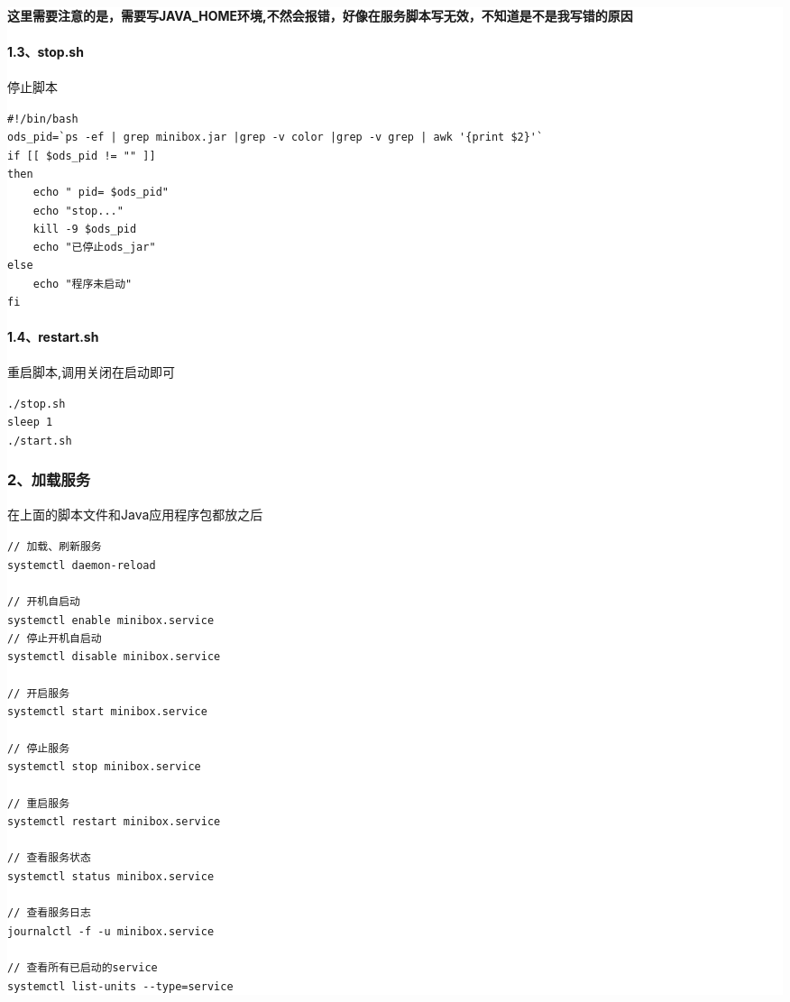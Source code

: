 **这里需要注意的是，需要写JAVA_HOME环境,不然会报错，好像在服务脚本写无效，不知道是不是我写错的原因**

#### 1.3、stop.sh
停止脚本
```
#!/bin/bash
ods_pid=`ps -ef | grep minibox.jar |grep -v color |grep -v grep | awk '{print $2}'`
if [[ $ods_pid != "" ]]
then
	echo " pid= $ods_pid"
	echo "stop..."
	kill -9 $ods_pid
	echo "已停止ods_jar"
else
	echo "程序未启动"
fi
```

#### 1.4、restart.sh
重启脚本,调用关闭在启动即可
```
./stop.sh
sleep 1
./start.sh
```


### 2、加载服务
在上面的脚本文件和Java应用程序包都放之后
```
// 加载、刷新服务
systemctl daemon-reload

// 开机自启动
systemctl enable minibox.service
// 停止开机自启动
systemctl disable minibox.service

// 开启服务
systemctl start minibox.service

// 停止服务
systemctl stop minibox.service

// 重启服务
systemctl restart minibox.service

// 查看服务状态
systemctl status minibox.service

// 查看服务日志
journalctl -f -u minibox.service

// 查看所有已启动的service
systemctl list-units --type=service
```
